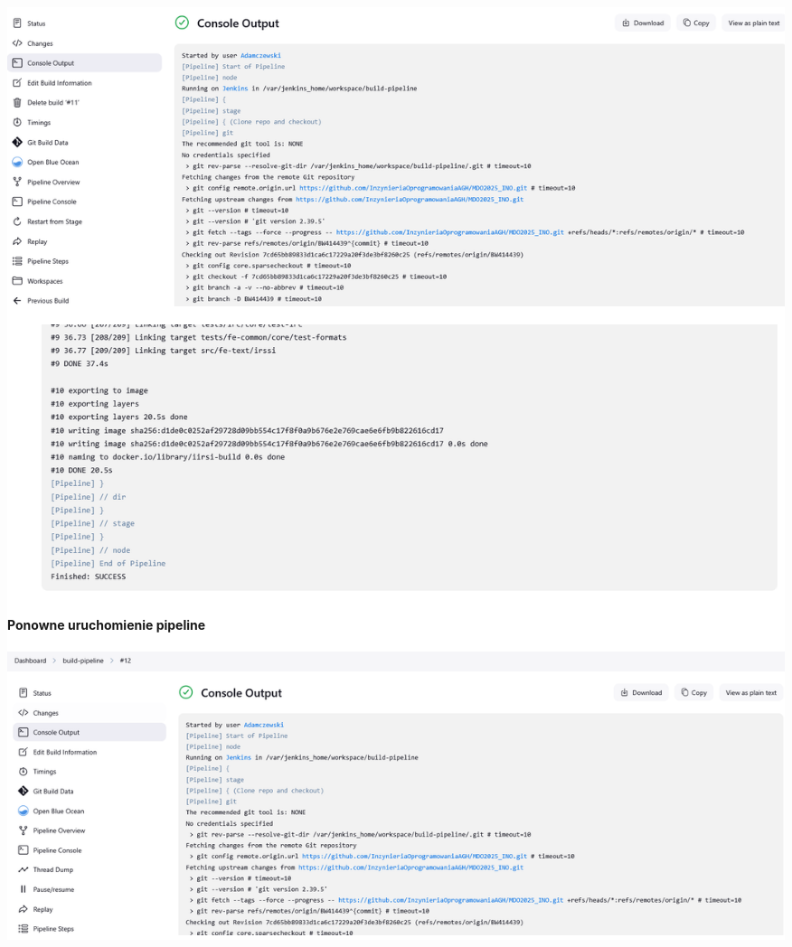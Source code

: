 ![](images2/Pasted%20image%2020250410021318.png)

![](images2/Pasted%20image%2020250410021333.png)

#### Ponowne uruchomienie pipeline

![](images2/Pasted%20image%2020250410021800.png)
